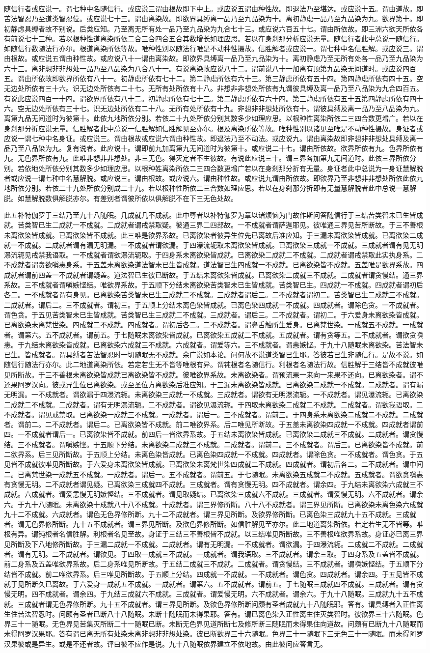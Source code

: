 随信行者或应说一。谓七种中名随信行。或应说三谓由根故即下中上。或应说五谓由种性故。即退法乃至堪达。或应说十五。谓由道故。即苦法智忍乃至道类智忍位。或应说七十三。谓由离染故。即欲界具缚离一品乃至九品染为十。离初静虑一品乃至九品染为九。欲界第十。即初静虑具缚者故不别说。后类应知。乃至离无所有处一品乃至九品染为九合七十三。或应说六百五十七。谓由所依故。即三洲六欲天所依各有前说七十三种。若以根种性道离染所依二合三合四合五合其数增长如理应思。若以在身刹那分析应说无量。随信行者此中总说一随信行。如随信行数随法行亦尔。根道离染所依等故。唯种性别以随法行唯是不动种性摄故。信胜解者或应说一。谓七种中名信胜解。或应说三。谓由根故。或应说五谓由种性故。或应说八十一谓由离染故。即欲界具缚离一品乃至九品染为十。离初静虑乃至无所有处各一品乃至九品染为六十三。离非想非非想处一品乃至八品染为八合八十一。有说离染故应说八十二。谓前说八十一加离有顶第九品染无间道时。或应说四百五。谓由所依故即欲界所依有八十一。初静虑所依有七十二。第二静虑所依有六十三。第三静虑所依有五十四。第四静虑所依有四十五。空无边处所依有三十六。识无边处所依有二十七。无所有处所依有十八。非想非非想处所依有九谓彼具缚及离一品乃至八品染为九合四百五。有说此应说四百一十四。谓欲界所依有八十二。初静虑所依有七十三。第二静虑所依有六十四。第三静虑所依有五十五第四静虑所依有四十六。空无边处所依有三十七。识无边处所依有二十八。无所有处所依有十九。非想非非想处所依有十。谓彼具缚及离一品乃至八品染为九。离第九品无间道时为彼第十。此依九地所依分别。若依二十九处所依分别其数多少如理应思。以根种性离染所依二三四合数更增广。若以在身刹那分折应说无量。信胜解者此中总说一信胜解如信胜解见至亦尔。根及离染所依等故。唯种性别以诸见至唯是不动种性摄故。身证者或应说一谓七种中名身证。或应说三。谓由根故或应说六谓由种性故。即退法乃至不动法。或应说九。谓由离染故即非想非非想处具缚及离一品乃至八品染为九。复有说者。此应说十。谓即前九加离第九无间道时为彼第十。或应说二十七。谓由所依故。欲界所依有九。色界所依有九。无色界所依有九。此唯非想非非想处。非三无色。得灭定者不生彼故。有说此应说三十。谓三界各加第九无间道时。此依三界所依分别。若依地处所依分别其数多少如理应思。以根种姓离染所依二三四合数更增广若以在身刹那分折有无量。身证者此中总说为一身证慧解脱者或应说一谓七种中名慧解脱。或应说三。谓由根故。或应说六。谓由种性故。或应说九谓由所依故。即欲界乃至非想非非想处所依此依九地所依分别。若依二十九处所依分别成二十九。若以根种性所依二三合数如理应思。若以在身刹那分折即有无量慧解脱者此中总说一慧解脱。如慧解脱数俱解脱亦尔。有差别者谓彼所依以俱解脱不在下三无色处故。

此五补特伽罗于三结乃至九十八随眠。几成就几不成就。此中尊者以补特伽罗为章以诸烦恼为门故作斯问答随信行于三结苦类智未已生皆成就。苦类智已生二成就一不成就。二成就者谓戒禁取疑。彼通三界二四部故。一不成就者谓萨迦耶见。彼唯通三界见苦所断故。于三不善根未离欲染皆成就。已离欲染皆不成就。此三唯是欲界系故。已离欲染者彼异生位先已离故后准应知。于三漏未离欲染皆成就。已离欲染二成就一不成就。二成就者谓有漏无明漏。一不成就者谓欲漏。于四瀑流轭取未离欲染皆成就。已离欲染三成就一不成就。三成就者谓有见无明瀑流轭见戒禁我语取。一不成就者谓欲瀑流轭取。于四身系未离欲染皆成就。已离欲染二成就二不成就。二成就者谓戒禁取此实执身系。二不成就者谓贪欲嗔恚身系。于五盖未离欲染道法智未已生皆成就。道法智已生四成就一不成就。已离欲染皆不成就。五盖唯是欲界系故。四成就者谓前四盖一不成就者谓疑盖。道法智已生彼已断故。于五结未离欲染皆成就。已离欲染二成就三不成就。二成就者谓贪慢结。通三界系故。三不成就者谓嗔嫉悭结。唯欲界系故。于五顺下分结未离欲染苦类智未已生皆成就。苦类智已生。四成就一不成就。四成就者谓初后各二。一不成就者谓有身见。已离欲染苦类智未已生三成就二不成就。三成就者谓后三。二不成就者谓初二。苦类智已生二成就三不成就。二成就者。谓后二。三不成就者。谓初三。于五顺上分结未离色染皆成就。已离色染四成就一不成就。四成就者。谓除色贪。一不成就者。谓色贪。于五见苦类智未已生皆成就。苦类智已生三成就二不成就。三成就者。谓后三。二不成就者。谓初二。于六爱身未离欲染皆成就。已离欲染未离梵世染。四成就二不成就。四成就者。谓初后各二。二不成就者。谓鼻舌触所生爱身。已离梵世染。一成就五不成就。一成就者。谓第六。五不成就者。谓前五。于七随眠未离欲染皆成就。已离欲染五成就二不成就。五成就者。谓有贪等五。二不成就者。谓欲贪嗔恚。于九结未离欲染皆成就。已离欲染六成就三不成就。六成就者。谓爱等六。三不成就者。谓恚嫉悭。于九十八随眠未离欲染。苦法智未已生。皆成就者。谓具缚者苦法智忍时一切随眠无不成就。余广说如本论。问何故不说道类智已生耶。答彼若已生非随信行。是故不说。如随信行随法行亦尔。此二地道离染所依。若定若生无不皆等唯根有异。谓钝根者名随信行。利根者名随法行故。信胜解于三结皆不成就彼唯见所断故。于三不善根未离欲染皆成就已离欲染皆不成就。彼唯欲界系故。未离欲染者。谓预流果一来向一来果不还向。已离欲染者。谓不还果阿罗汉向。彼或异生位已离欲染。或至圣位方离欲染后准应知。于三漏未离欲染皆成就。已离欲染二成就一不成就。二成就者。谓有漏无明漏。一不成就者。谓欲漏于四瀑流轭。未离欲染三成就一不成就。三成就者。谓欲有无明瀑流轭。一不成就者。谓见瀑流轭。已离欲染二成就二不成就。二成就者。谓有无明瀑流轭。二不成就者。谓欲见瀑流轭。于四取未离欲染二成就二不成就。二成就者。谓欲我语取。二不成就者。谓见戒禁取。已离欲染一成就三不成就。一成就者。谓后一。三不成就者。谓前三。于四身系未离欲染二成就二不成就。二成就者。谓前二。二不成就者。谓后二。已离欲染皆不成就。前二唯欲界系。后二唯见所断故。于五盖未离欲染四成就一不成就。四成就者谓前四。一不成就者谓后一。已离欲染皆不成就。前四后一皆欲界系故。于五结未离欲染皆成就。已离欲染二成就三不成就。二成就者。谓贪慢结。三不成就者。谓嗔嫉悭。于五顺下分结。未离欲染二成就三不成就。二成就者。谓前二。三不成就者。谓后三。已离欲染皆不成就。前二欲界系。后三见所断故。于五顺上分结。未离色染皆成就。已离色染四成就一不成就。四成就者。谓除色贪。一不成就者。谓色贪。于五见皆不成就彼唯见所断故。于六爱身未离欲染皆成就。已离欲染未离梵世染四成就二不成就。四成就者。谓初后各二。二不成就者。谓中间二。已离梵世染一成就五不成就。一成就者。谓后一。五不成就者。谓前五。于七随眠。未离欲染五成就二不成就。五成就者。谓欲贪嗔恚有贪慢无明。二不成就者谓见疑。已离欲染三成就四不成就。三成就者。谓有贪慢无明。四不成就者。谓余四。于九结未离欲染六成就三不成就。六成就者。谓爱恚慢无明嫉悭结。三不成就者。谓见取疑结。已离欲染三成就六不成就。三成就者。谓爱慢无明。六不成就者。谓余六。于九十八随眠。未离欲染十成就八十八不成就。十成就者。谓三界修所断。八十八不成就者。谓三界见所断。已离欲染未离色染六成就九十二不成就。六成就者。谓色无色界修所断。九十二不成就者。谓三界见所断。及欲界修所断。已离色染三成就九十五不成就。三成就者。谓无色界修所断。九十五不成就者。谓三界见所断。及欲色界修所断。如信胜解见至亦尔。此二地道离染所依。若定若生无不皆等。唯根有异。谓钝根者名信胜解。利根者名见至故。身证于三结三不善根皆不成就。以三结唯见所断故。三不善根唯欲界系故。身证必已离三界见所断及下八地修所断故。于三漏二成就一不成就。二成就者。谓有无明漏。一不成就者。谓欲漏。于四瀑流轭。二成就二不成就。二成就者。谓有无明。二不成就者。谓欲见。于四取一成就三不成就。一成就者。谓我语取。三不成就者。谓余三取。于四身系及五盖皆不成就。前二身系及五盖唯欲界系故。后二身系唯见所断故。于五结二成就三不成就。二成就者。谓贪慢结。三不成就者。谓嗔嫉悭结。于五顺下分结皆不成就。前二唯欲界系。后三唯见所断故。于五顺上分结。四成就一不成就。一不成就者。谓色贪。四成就者。谓余四。于五见皆不成就于见所断久已离故。于六爱身一成就五不成就。一成就者。谓第六。五不成就者。谓前五。于七随眠三成就四不成就。三成就者。谓有贪慢无明。四不成就者。谓余四。于九结三成就六不成就。三成就者。谓爱慢无明。六不成就者。谓余六。于九十八随眠。三成就九十五不成就。三成就者谓无色界修所断。九十五不成就者。谓三界见所断。及欲色界修所断问颇有圣者成就九十八随眠耶。答有。谓具缚者入正性离生住苦法智忍时。问颇有圣者已断八十八随眠。未断十随眠而未得果耶。答有。谓已离色染入正性离生住灭类智时。彼欲界三十六随眠。色界三十一随眠。无色界见苦集灭所断二十一随眠已断。未断无色界见道所断七及修所断三随眠而未得果住向道故。问颇有已断九十八随眠而未得阿罗汉果耶。答有谓已离无所有处染未离非想非非想处染。彼已断欲界三十六随眠。色界三十一随眠下三无色三十一随眠。而未得阿罗汉果彼或是异生。或是不还者故。评曰彼不应作是说。九十八随眠依界建立不依地故。由此彼问应答言无。